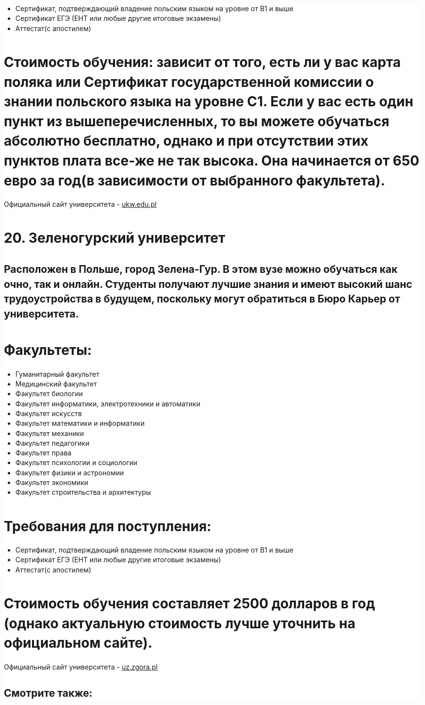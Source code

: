 - Сертификат, подтверждающий владение польским языком на уровне от B1 и выше
- Сертификат ЕГЭ (ЕНТ или любые другие итоговые экзамены)
- Аттестат(с апостилем)

# Стоимость обучения: зависит от того, есть ли у вас карта поляка или Сертификат государственной комиссии о знании польского языка на уровне C1. Если у вас есть один пункт из вышеперечисленных, то вы можете обучаться абсолютно бесплатно, однако и при отсутствии этих пунктов плата все-же не так высока. Она начинается от 650 евро за год(в зависимости от выбранного факультета).

Официальный сайт университета - [ukw.edu.pl](https://www.ukw.edu.pl/strona/english)

# 20. Зеленогурский университет

## Расположен в Польше, город Зелена-Гур. В этом вузе можно обучаться как очно, так и онлайн. Студенты получают лучшие знания и имеют высокий шанс трудоустройства в будущем, поскольку могут обратиться в Бюро Карьер от университета.

# Факультеты:

- Гуманитарный факультет
- Медицинский факультет
- Факультет биологии
- Факультет информатики, электротехники и автоматики
- Факультет искусств
- Факультет математики и информатики
- Факультет механики
- Факультет педагогики
- Факультет права
- Факультет психологии и социологии
- Факультет физики и астрономии
- Факультет экономики
- Факультет строительства и архитектуры

# Требования для поступления:

- Сертификат, подтверждающий владение польским языком на уровне от B1 и выше
- Сертификат ЕГЭ (ЕНТ или любые другие итоговые экзамены)
- Аттестат(с апостилем)

# Стоимость обучения составляет 2500 долларов в год (однако актуальную стоимость лучше уточнить на официальном сайте).

Официальный сайт университета - [uz.zgora.pl](https://www.uz.zgora.pl/index.php?en)



Смотрите также:
- 











